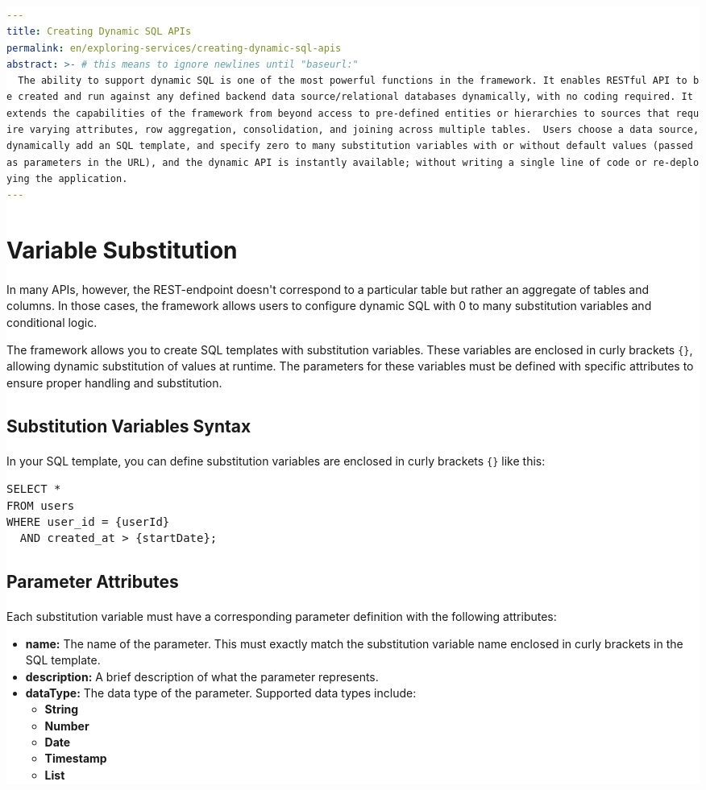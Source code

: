 ```yaml
---
title: Creating Dynamic SQL APIs
permalink: en/exploring-services/creating-dynamic-sql-apis
abstract: >- # this means to ignore newlines until "baseurl:"
  The ability to support dynamic SQL is one of the most powerful functions in the framework. It enables RESTful API to be created and run against any defined backend data source/relational databases dynamically, with no coding required. It extends the capabilities of the framework from beyond access to pre-defined entities or hierarchies to sources that require varying attributes, row aggregation, consolidation, and joining across multiple tables.  Users choose a data source, dynamically add an SQL template, and specify zero to many substitution variables with or without default values (passed as parameters in the URL), and the dynamic API is instantly available; without writing a single line of code or re-deploying the application.
---
```


# Variable Substitution

In many APIs, however, the REST-endpoint doesn't correspond to a particular table but rather an aggregate of tables and columns. In those cases, the framework allows users to configure dynamic SQL with 0 to many substitution variables and conditional logic.

The framework allows you to create SQL templates with substitution variables. These variables are enclosed in curly brackets `{}`, allowing dynamic substitution of values at runtime. The parameters for these variables must be defined with specific attributes to ensure proper handling and substitution.

## Substitution Variables Syntax
In your SQL template, you can define substitution variables are enclosed in curly brackets `{}` like this:
<pre name="code" class="sql">
SELECT * 
FROM users 
WHERE user_id = {userId} 
  AND created_at > {startDate};
</pre>

## Parameter Attributes
Each substitution variable must have a corresponding parameter definition with the following attributes:

- **name:** The name of the parameter. This must exactly match the substitution variable name enclosed in curly brackets in the SQL template.
- **description:** A brief description of what the parameter represents.
- **dataType:** The data type of the parameter. Supported data types include:
  - **String**
  - **Number**
  - **Date**
  - **Timestamp**
  - **List**
